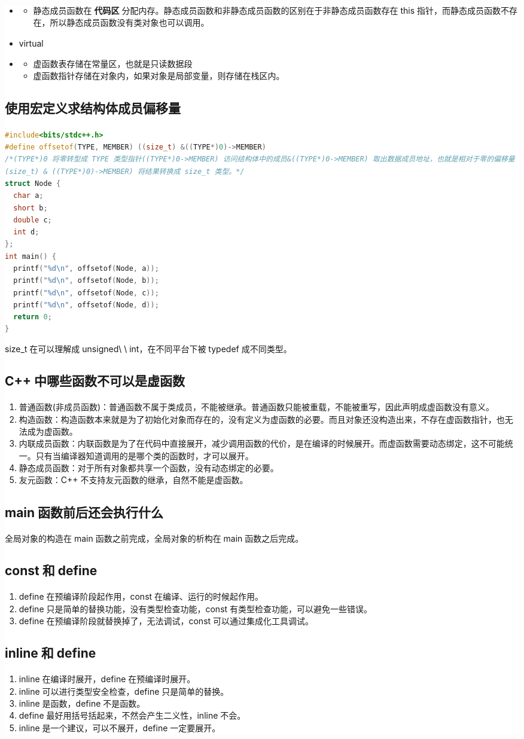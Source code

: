 - - 静态成员函数在 **代码区** 分配内存。静态成员函数和非静态成员函数的区别在于非静态成员函数存在 this 指针，而静态成员函数不存在，所以静态成员函数没有类对象也可以调用。

- virtual

- - 虚函数表存储在常量区，也就是只读数据段
  - 虚函数指针存储在对象内，如果对象是局部变量，则存储在栈区内。

## 使用宏定义求结构体成员偏移量

```c++
#include<bits/stdc++.h>
#define offsetof(TYPE, MEMBER) ((size_t) &((TYPE*)0)->MEMBER)
/*(TYPE*)0 将零转型成 TYPE 类型指针((TYPE*)0->MEMBER) 访问结构体中的成员&((TYPE*)0->MEMBER) 取出数据成员地址，也就是相对于零的偏移量(size_t) & ((TYPE*)0)->MEMBER) 将结果转换成 size_t 类型。*/
struct Node {	
  char a;	
  short b;	
  double c;	
  int d;
};
int main() {	
  printf("%d\n", offsetof(Node, a));	
  printf("%d\n", offsetof(Node, b));	
  printf("%d\n", offsetof(Node, c));	
  printf("%d\n", offsetof(Node, d));	
  return 0;
}
```

size_t 在可以理解成 unsigned\ \ int，在不同平台下被 typedef 成不同类型。

## C++ 中哪些函数不可以是虚函数

1. 普通函数(非成员函数)：普通函数不属于类成员，不能被继承。普通函数只能被重载，不能被重写，因此声明成虚函数没有意义。
2. 构造函数：构造函数本来就是为了初始化对象而存在的，没有定义为虚函数的必要。而且对象还没构造出来，不存在虚函数指针，也无法成为虚函数。
3. 内联成员函数：内联函数是为了在代码中直接展开，减少调用函数的代价，是在编译的时候展开。而虚函数需要动态绑定，这不可能统一。只有当编译器知道调用的是哪个类的函数时，才可以展开。
4. 静态成员函数：对于所有对象都共享一个函数，没有动态绑定的必要。
5. 友元函数：C++ 不支持友元函数的继承，自然不能是虚函数。

## main 函数前后还会执行什么

全局对象的构造在 main 函数之前完成，全局对象的析构在 main 函数之后完成。

## const 和 define

1. define 在预编译阶段起作用，const 在编译、运行的时候起作用。
2. define 只是简单的替换功能，没有类型检查功能，const 有类型检查功能，可以避免一些错误。
3. define 在预编译阶段就替换掉了，无法调试，const 可以通过集成化工具调试。

## inline 和 define

1. inline 在编译时展开，define 在预编译时展开。
2. inline 可以进行类型安全检查，define 只是简单的替换。
3. inline 是函数，define 不是函数。
4. define 最好用括号括起来，不然会产生二义性，inline 不会。
5. inline 是一个建议，可以不展开，define 一定要展开。
